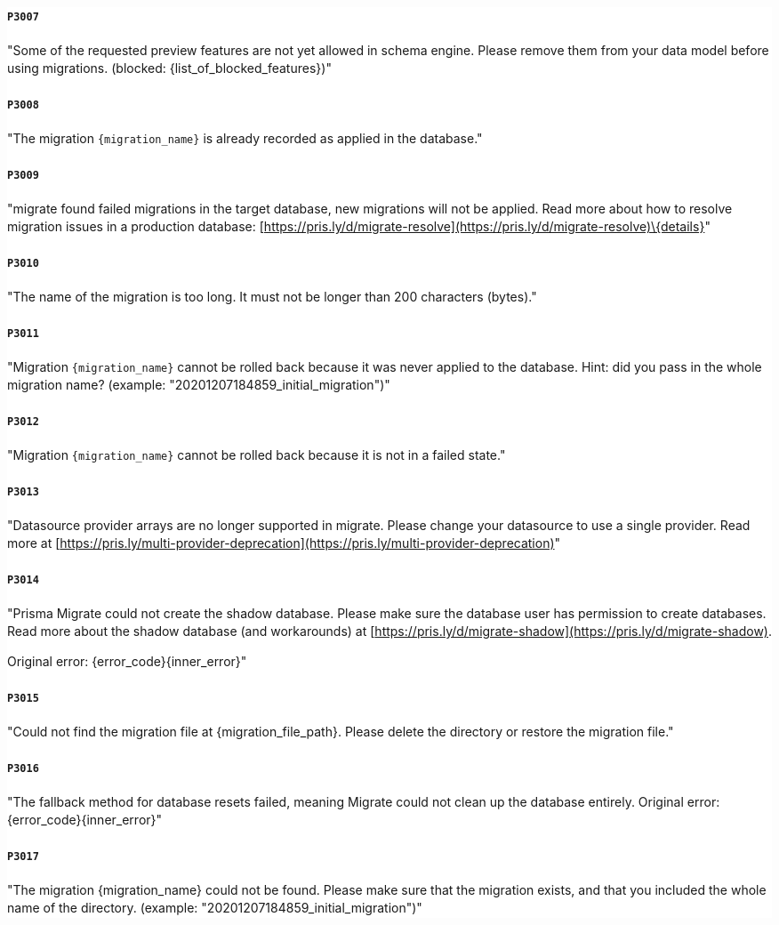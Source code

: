 #### `P3007`

"Some of the requested preview features are not yet allowed in schema engine. Please remove them from your data model before using migrations. (blocked: \{list_of_blocked_features})"

#### `P3008`

"The migration `{migration_name}` is already recorded as applied in the database."

#### `P3009`

"migrate found failed migrations in the target database, new migrations will not be applied. Read more about how to resolve migration issues in a production database: [https://pris.ly/d/migrate-resolve](https://pris.ly/d/migrate-resolve)\{details}"

#### `P3010`

"The name of the migration is too long. It must not be longer than 200 characters (bytes)."

#### `P3011`

"Migration `{migration_name}` cannot be rolled back because it was never applied to the database. Hint: did you pass in the whole migration name? (example: \"20201207184859_initial_migration\")"

#### `P3012`

"Migration `{migration_name}` cannot be rolled back because it is not in a failed state."

#### `P3013`

"Datasource provider arrays are no longer supported in migrate. Please change your datasource to use a single provider. Read more at [https://pris.ly/multi-provider-deprecation](https://pris.ly/multi-provider-deprecation)"

#### `P3014`

"Prisma Migrate could not create the shadow database. Please make sure the database user has permission to create databases. Read more about the shadow database (and workarounds) at [https://pris.ly/d/migrate-shadow](https://pris.ly/d/migrate-shadow).

Original error: \{error_code}\{inner_error}"

#### `P3015`

"Could not find the migration file at \{migration_file_path}. Please delete the directory or restore the migration file."

#### `P3016`

"The fallback method for database resets failed, meaning Migrate could not clean up the database entirely. Original error: \{error_code}\{inner_error}"

#### `P3017`

"The migration \{migration_name} could not be found. Please make sure that the migration exists, and that you included the whole name of the directory. (example: \"20201207184859_initial_migration\")"
